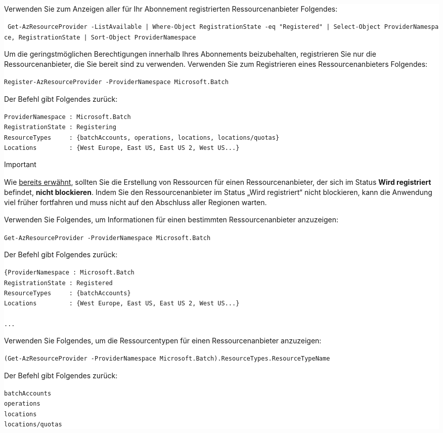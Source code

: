 Verwenden Sie zum Anzeigen aller für Ihr Abonnement registrierten Ressourcenanbieter Folgendes:

```azurepowershell-interactive
 Get-AzResourceProvider -ListAvailable | Where-Object RegistrationState -eq "Registered" | Select-Object ProviderNamespace, RegistrationState | Sort-Object ProviderNamespace
```

Um die geringstmöglichen Berechtigungen innerhalb Ihres Abonnements beizubehalten, registrieren Sie nur die Ressourcenanbieter, die Sie bereit sind zu verwenden. Verwenden Sie zum Registrieren eines Ressourcenanbieters Folgendes:

```azurepowershell-interactive
Register-AzResourceProvider -ProviderNamespace Microsoft.Batch
```

Der Befehl gibt Folgendes zurück:

```output
ProviderNamespace : Microsoft.Batch
RegistrationState : Registering
ResourceTypes     : {batchAccounts, operations, locations, locations/quotas}
Locations         : {West Europe, East US, East US 2, West US...}
```

> [!IMPORTANT]
> Wie [bereits erwähnt](#register-resource-provider), sollten Sie die Erstellung von Ressourcen für einen Ressourcenanbieter, der sich im Status **Wird registriert** befindet, **nicht blockieren**. Indem Sie den Ressourcenanbieter im Status „Wird registriert“ nicht blockieren, kann die Anwendung viel früher fortfahren und muss nicht auf den Abschluss aller Regionen warten.

Verwenden Sie Folgendes, um Informationen für einen bestimmten Ressourcenanbieter anzuzeigen:

```azurepowershell-interactive
Get-AzResourceProvider -ProviderNamespace Microsoft.Batch
```

Der Befehl gibt Folgendes zurück:

```output
{ProviderNamespace : Microsoft.Batch
RegistrationState : Registered
ResourceTypes     : {batchAccounts}
Locations         : {West Europe, East US, East US 2, West US...}

...
```

Verwenden Sie Folgendes, um die Ressourcentypen für einen Ressourcenanbieter anzuzeigen:

```azurepowershell-interactive
(Get-AzResourceProvider -ProviderNamespace Microsoft.Batch).ResourceTypes.ResourceTypeName
```

Der Befehl gibt Folgendes zurück:

```output
batchAccounts
operations
locations
locations/quotas
```
